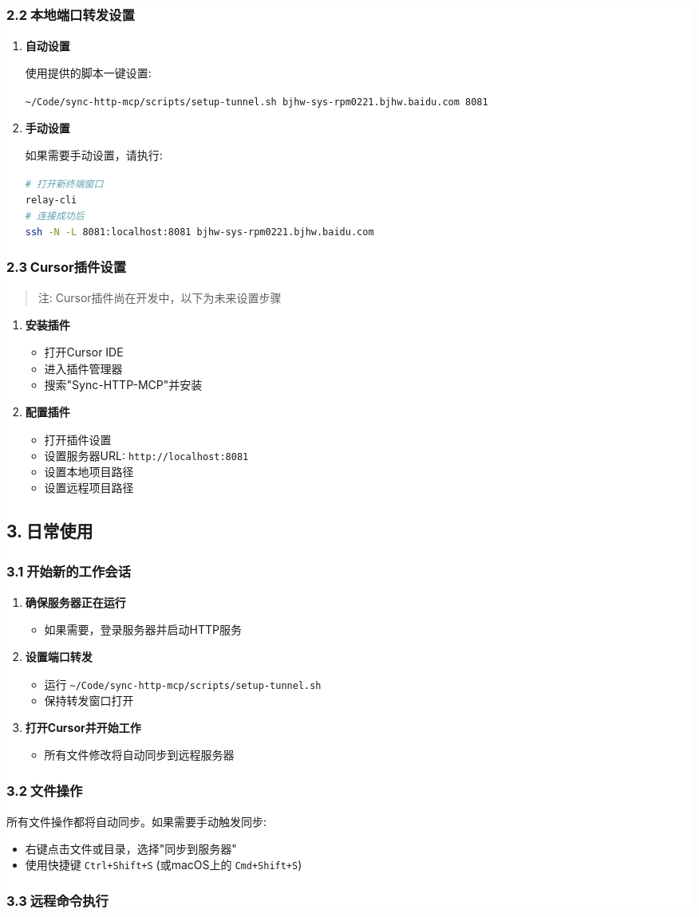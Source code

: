 ### 2.2 本地端口转发设置

1. **自动设置**
   
   使用提供的脚本一键设置:
   ```bash
   ~/Code/sync-http-mcp/scripts/setup-tunnel.sh bjhw-sys-rpm0221.bjhw.baidu.com 8081
   ```

2. **手动设置**
   
   如果需要手动设置，请执行:
   ```bash
   # 打开新终端窗口
   relay-cli
   # 连接成功后
   ssh -N -L 8081:localhost:8081 bjhw-sys-rpm0221.bjhw.baidu.com
   ```

### 2.3 Cursor插件设置

> 注: Cursor插件尚在开发中，以下为未来设置步骤

1. **安装插件**
   - 打开Cursor IDE
   - 进入插件管理器
   - 搜索"Sync-HTTP-MCP"并安装

2. **配置插件**
   - 打开插件设置
   - 设置服务器URL: `http://localhost:8081`
   - 设置本地项目路径
   - 设置远程项目路径

## 3. 日常使用

### 3.1 开始新的工作会话

1. **确保服务器正在运行**
   - 如果需要，登录服务器并启动HTTP服务

2. **设置端口转发**
   - 运行 `~/Code/sync-http-mcp/scripts/setup-tunnel.sh`
   - 保持转发窗口打开

3. **打开Cursor并开始工作**
   - 所有文件修改将自动同步到远程服务器

### 3.2 文件操作

所有文件操作都将自动同步。如果需要手动触发同步:

- 右键点击文件或目录，选择"同步到服务器"
- 使用快捷键 `Ctrl+Shift+S` (或macOS上的 `Cmd+Shift+S`)

### 3.3 远程命令执行
